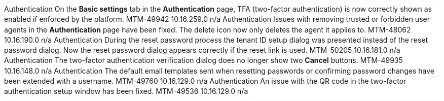 <tr>
<td>Authentication</td>
<td>On the <b>Basic settings</b> tab in the <b>Authentication</b> page, TFA (two-factor authentication) is now correctly shown as enabled if enforced by the platform.</td>
<td>MTM-49942</td>
<td>10.16.259.0</td>
<td>n/a</td>
</tr>

<tr>
<td>Authentication</td>
<td>Issues with removing trusted or forbidden user agents in the <b>Authentication</b> page have been fixed. The delete icon now only deletes the agent it applies to.</td>
<td>MTM-48062</td>
<td>10.16.190.0</td>
<td>n/a</td>
</tr>

<tr>
<td>Authentication</td>
<td>During the reset password process the tenant ID setup dialog was presented instead of the reset password dialog. Now the reset password dialog appears correctly if the reset link is used.</td>
<td>MTM-50205</td>
<td>10.16.181.0</td>
<td>n/a</td>
</tr>

<tr>
<td>Authentication</td>
<td>The two-factor authentication verification dialog does no longer show two <b>Cancel</b> buttons.</td>
<td>MTM-49935</td>
<td>10.16.148.0</td>
<td>n/a</td>
</tr>

<tr>
<td>Authentication</td>
<td>The default email templates sent when resetting passwords or confirming password changes have been extended with a username.</td>
<td>
MTM-49760</td>
<td>10.16.129.0</td>
<td>n/a</td>
</tr>

<tr>
<td>Authentication</td>
<td>An issue with the QR code in the two-factor authentication setup window has been fixed.</td>
<td>MTM-49536</td>
<td>10.16.129.0</td>
<td>n/a</td>
</tr>
